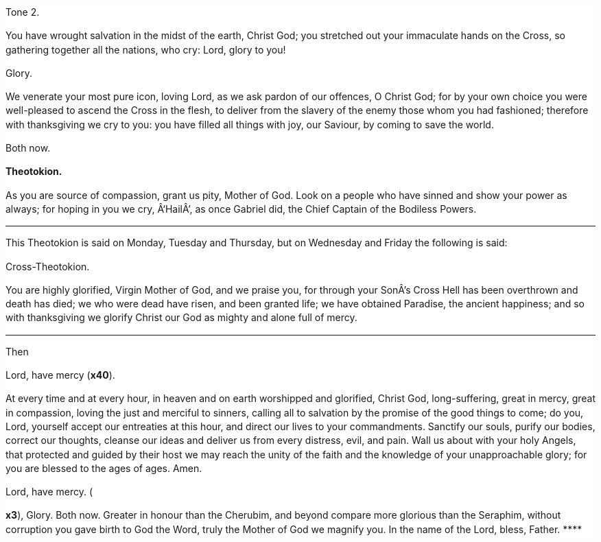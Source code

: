 Tone 2.

You have wrought salvation in the midst of the earth, Christ God; you
stretched out your immaculate hands on the Cross, so gathering together
all the nations, who cry: Lord, glory to you!

Glory.

We venerate your most pure icon, loving Lord, as we ask pardon of our
offences, O Christ God; for by your own choice you were well-pleased to
ascend the Cross in the flesh, to deliver from the slavery of the enemy
those whom you had fashioned; therefore with thanksgiving we cry to you:
you have filled all things with joy, our Saviour, by coming to save the
world.

Both now.

**Theotokion.**

As you are source of compassion, grant us pity, Mother of God. Look on a
people who have sinned and show your power as always; for hoping in you
we cry, Â‘HailÂ’, as once Gabriel did, the Chief Captain of the Bodiless
Powers.

****

This Theotokion is said on Monday, Tuesday and Thursday, but on
Wednesday and Friday the following is said:

Cross-Theotokion.

You are highly glorified, Virgin Mother of God, and we praise you, for
through your SonÂ’s Cross Hell has been overthrown and death has died;
we who were dead have risen, and been granted life; we have obtained
Paradise, the ancient happiness; and so with thanksgiving we glorify
Christ our God as mighty and alone full of mercy.

****

Then

Lord, have mercy (**x40**).

At every time and at every hour, in heaven and on earth worshipped and
glorified, Christ God, long-suffering, great in mercy, great in
compassion, loving the just and merciful to sinners, calling all to
salvation by the promise of the good things to come; do you, Lord,
yourself accept our entreaties at this hour, and direct our lives to
your commandments. Sanctify our souls, purify our bodies, correct our
thoughts, cleanse our ideas and deliver us from every distress, evil,
and pain. Wall us about with your holy Angels, that protected and guided
by their host we may reach the unity of the faith and the knowledge of
your unapproachable glory; for you are blessed to the ages of ages.
Amen.

Lord, have mercy. (

**x3**), Glory. Both now. Greater in honour than the Cherubim, and
beyond compare more glorious than the Seraphim, without corruption you
gave birth to God the Word, truly the Mother of God we magnify you. In
the name of the Lord, bless, Father. ****
